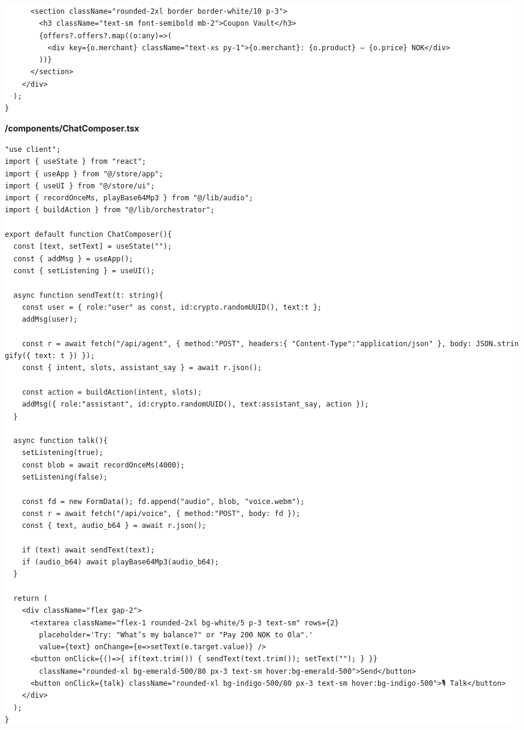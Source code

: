 ```tsx
      <section className="rounded-2xl border border-white/10 p-3">
        <h3 className="text-sm font-semibold mb-2">Coupon Vault</h3>
        {offers?.offers?.map((o:any)=>(
          <div key={o.merchant} className="text-xs py-1">{o.merchant}: {o.product} — {o.price} NOK</div>
        ))}
      </section>
    </div>
  );
}
```

**/components/ChatComposer.tsx**

```tsx
"use client";
import { useState } from "react";
import { useApp } from "@/store/app";
import { useUI } from "@/store/ui";
import { recordOnceMs, playBase64Mp3 } from "@/lib/audio";
import { buildAction } from "@/lib/orchestrator";

export default function ChatComposer(){
  const [text, setText] = useState("");
  const { addMsg } = useApp();
  const { setListening } = useUI();

  async function sendText(t: string){
    const user = { role:"user" as const, id:crypto.randomUUID(), text:t };
    addMsg(user);

    const r = await fetch("/api/agent", { method:"POST", headers:{ "Content-Type":"application/json" }, body: JSON.stringify({ text: t }) });
    const { intent, slots, assistant_say } = await r.json();

    const action = buildAction(intent, slots);
    addMsg({ role:"assistant", id:crypto.randomUUID(), text:assistant_say, action });
  }

  async function talk(){
    setListening(true);
    const blob = await recordOnceMs(4000);
    setListening(false);

    const fd = new FormData(); fd.append("audio", blob, "voice.webm");
    const r = await fetch("/api/voice", { method:"POST", body: fd });
    const { text, audio_b64 } = await r.json();

    if (text) await sendText(text);
    if (audio_b64) await playBase64Mp3(audio_b64);
  }

  return (
    <div className="flex gap-2">
      <textarea className="flex-1 rounded-2xl bg-white/5 p-3 text-sm" rows={2}
        placeholder='Try: "What’s my balance?" or "Pay 200 NOK to Ola".'
        value={text} onChange={e=>setText(e.target.value)} />
      <button onClick={()=>{ if(text.trim()) { sendText(text.trim()); setText(""); } }}
        className="rounded-xl bg-emerald-500/80 px-3 text-sm hover:bg-emerald-500">Send</button>
      <button onClick={talk} className="rounded-xl bg-indigo-500/80 px-3 text-sm hover:bg-indigo-500">🎙️ Talk</button>
    </div>
  );
}
```
